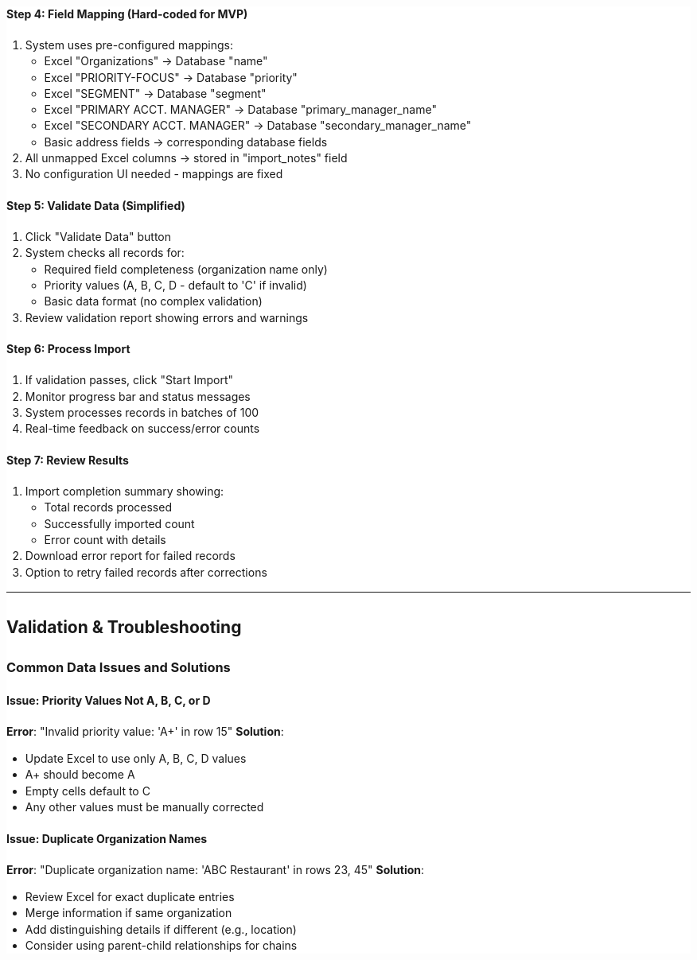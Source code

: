 #### Step 4: Field Mapping (Hard-coded for MVP)
1. System uses pre-configured mappings:
   - Excel "Organizations" → Database "name"
   - Excel "PRIORITY-FOCUS" → Database "priority"
   - Excel "SEGMENT" → Database "segment"
   - Excel "PRIMARY ACCT. MANAGER" → Database "primary_manager_name"
   - Excel "SECONDARY ACCT. MANAGER" → Database "secondary_manager_name"
   - Basic address fields → corresponding database fields
2. All unmapped Excel columns → stored in "import_notes" field
3. No configuration UI needed - mappings are fixed

#### Step 5: Validate Data (Simplified)
1. Click "Validate Data" button
2. System checks all records for:
   - Required field completeness (organization name only)
   - Priority values (A, B, C, D - default to 'C' if invalid)
   - Basic data format (no complex validation)
3. Review validation report showing errors and warnings

#### Step 6: Process Import
1. If validation passes, click "Start Import"
2. Monitor progress bar and status messages
3. System processes records in batches of 100
4. Real-time feedback on success/error counts

#### Step 7: Review Results
1. Import completion summary showing:
   - Total records processed
   - Successfully imported count
   - Error count with details
2. Download error report for failed records
3. Option to retry failed records after corrections

---

## Validation & Troubleshooting

### Common Data Issues and Solutions

#### Issue: Priority Values Not A, B, C, or D
**Error**: "Invalid priority value: 'A+' in row 15"
**Solution**: 
- Update Excel to use only A, B, C, D values
- A+ should become A
- Empty cells default to C
- Any other values must be manually corrected

#### Issue: Duplicate Organization Names
**Error**: "Duplicate organization name: 'ABC Restaurant' in rows 23, 45"
**Solution**:
- Review Excel for exact duplicate entries
- Merge information if same organization
- Add distinguishing details if different (e.g., location)
- Consider using parent-child relationships for chains
